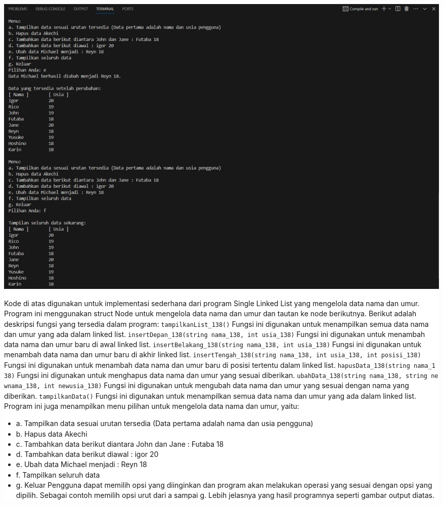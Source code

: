 ![SS_Unguided01-3_Laprak3_2311102138_RicoAdePratama_S1IF11D](/pertemuan03/Laprak03%20dan%20Output/SS_Unguided01-3_Laprak3_2311102138_RicoAdePratama_S1IF11D.png)

Kode di atas digunakan untuk implementasi sederhana dari program Single Linked List yang mengelola data nama dan umur. Program ini menggunakan struct Node untuk mengelola data nama dan umur dan tautan ke node berikutnya. Berikut adalah deskripsi fungsi yang tersedia dalam program: `tampilkanList_138()` Fungsi ini digunakan untuk menampilkan semua data nama dan umur yang ada dalam linked list. `insertDepan_138(string nama_138, int usia_138)` Fungsi ini digunakan untuk menambah data nama dan umur baru di awal linked list. `insertBelakang_138(string nama_138, int usia_138)` Fungsi ini digunakan untuk menambah data nama dan umur baru di akhir linked list. `insertTengah_138(string nama_138, int usia_138, int posisi_138)` Fungsi ini digunakan untuk menambah data nama dan umur baru di posisi tertentu dalam linked list. `hapusData_138(string nama_138)` Fungsi ini digunakan untuk menghapus data nama dan umur yang sesuai diberikan. `ubahData_138(string nama_138, string newnama_138, int newusia_138)` Fungsi ini digunakan untuk mengubah data nama dan umur yang sesuai dengan nama yang diberikan. `tampilkanData()` Fungsi ini digunakan untuk menampilkan semua data nama dan umur yang ada dalam linked list. Program ini juga menampilkan menu pilihan untuk mengelola data nama dan umur, yaitu:
- a. Tampilkan data sesuai urutan tersedia (Data pertama adalah nama dan usia pengguna)
- b. Hapus data Akechi
- c. Tambahkan data berikut diantara John dan Jane : Futaba 18
- d. Tambahkan data berikut diawal : igor 20
- e. Ubah data Michael menjadi : Reyn 18
- f. Tampilkan seluruh data
- g. Keluar
Pengguna dapat memilih opsi yang diinginkan dan program akan melakukan operasi yang sesuai dengan opsi yang dipilih. Sebagai contoh memilih opsi urut dari a sampai g. Lebih jelasnya yang hasil programnya seperti gambar output diatas.
